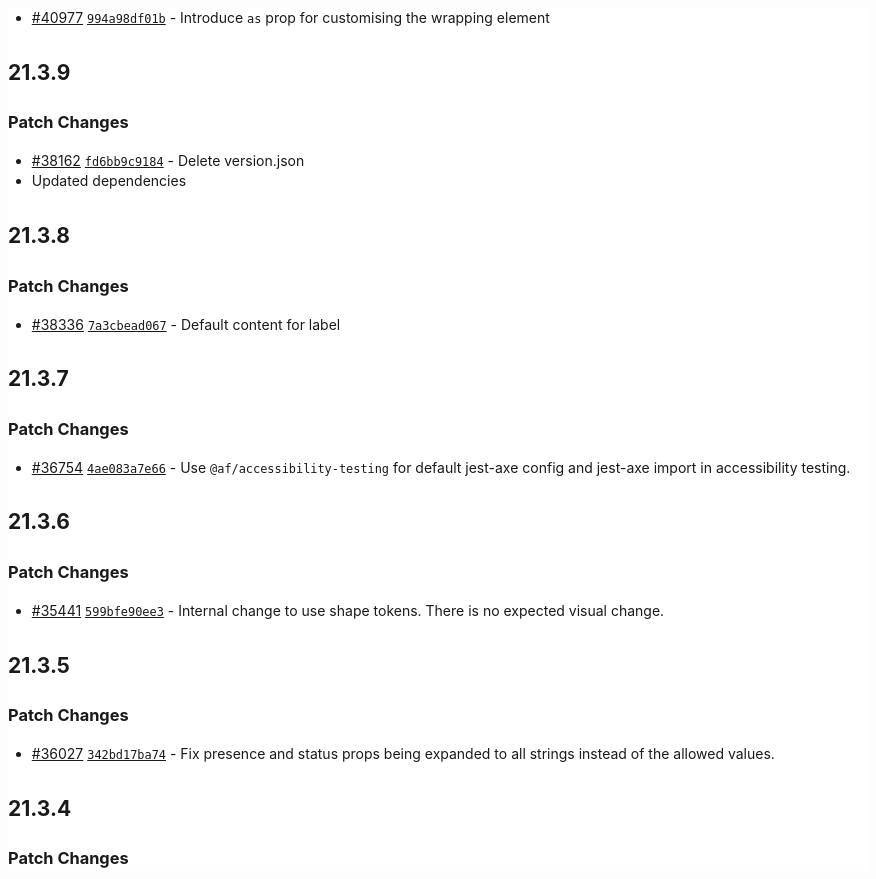 - [#40977](https://bitbucket.org/atlassian/atlassian-frontend/pull-requests/40977)
  [`994a98df01b`](https://bitbucket.org/atlassian/atlassian-frontend/commits/994a98df01b) -
  Introduce `as` prop for customising the wrapping element

## 21.3.9

### Patch Changes

- [#38162](https://bitbucket.org/atlassian/atlassian-frontend/pull-requests/38162)
  [`fd6bb9c9184`](https://bitbucket.org/atlassian/atlassian-frontend/commits/fd6bb9c9184) - Delete
  version.json
- Updated dependencies

## 21.3.8

### Patch Changes

- [#38336](https://bitbucket.org/atlassian/atlassian-frontend/pull-requests/38336)
  [`7a3cbead067`](https://bitbucket.org/atlassian/atlassian-frontend/commits/7a3cbead067) - Default
  content for label

## 21.3.7

### Patch Changes

- [#36754](https://bitbucket.org/atlassian/atlassian-frontend/pull-requests/36754)
  [`4ae083a7e66`](https://bitbucket.org/atlassian/atlassian-frontend/commits/4ae083a7e66) - Use
  `@af/accessibility-testing` for default jest-axe config and jest-axe import in accessibility
  testing.

## 21.3.6

### Patch Changes

- [#35441](https://bitbucket.org/atlassian/atlassian-frontend/pull-requests/35441)
  [`599bfe90ee3`](https://bitbucket.org/atlassian/atlassian-frontend/commits/599bfe90ee3) - Internal
  change to use shape tokens. There is no expected visual change.

## 21.3.5

### Patch Changes

- [#36027](https://bitbucket.org/atlassian/atlassian-frontend/pull-requests/36027)
  [`342bd17ba74`](https://bitbucket.org/atlassian/atlassian-frontend/commits/342bd17ba74) - Fix
  presence and status props being expanded to all strings instead of the allowed values.

## 21.3.4

### Patch Changes
